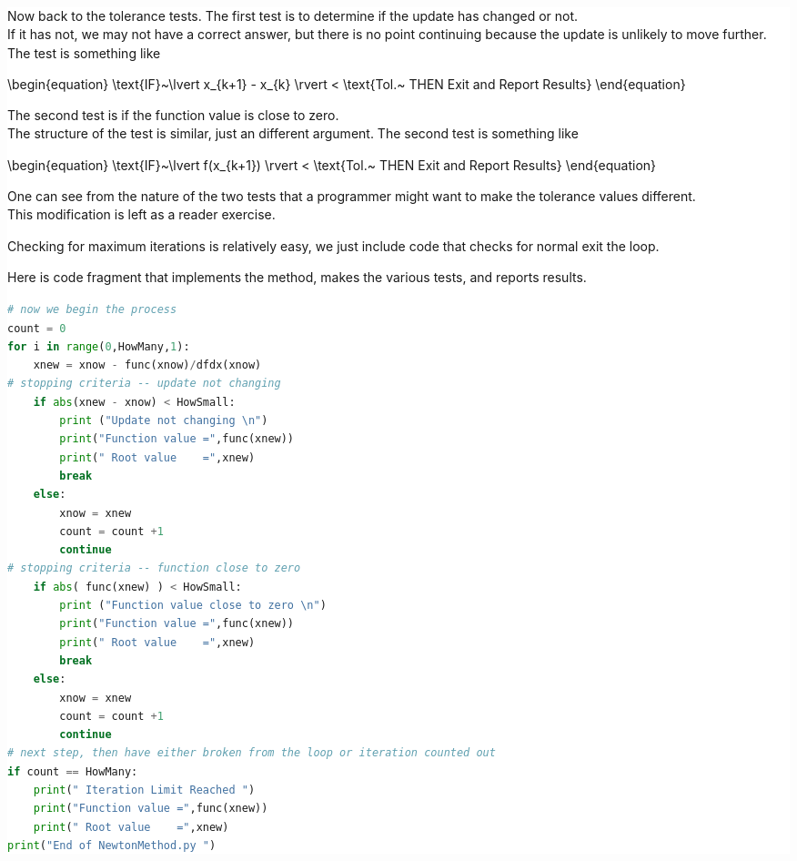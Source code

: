 Now back to the tolerance tests. 
The first test is to determine if the update has changed or not.   
If it has not, we may not have a correct answer, but there is no point continuing because the update is unlikely to move further.   
The test is something like

\begin{equation}
\text{IF}~\lvert x_{k+1} - x_{k} \rvert < \text{Tol.~ THEN Exit and Report Results}
\end{equation}  

The second test is if the function value is close to zero.   
The structure of the test is similar, just an different argument.   The second test is something like

\begin{equation}
\text{IF}~\lvert f(x_{k+1}) \rvert < \text{Tol.~ THEN Exit and Report Results}
\end{equation} 

One can see from the nature of the two tests that a programmer might want to make the tolerance values different.   
This modification is left as a reader exercise.

Checking for maximum iterations is relatively easy, we just include code that checks for normal exit the loop.

Here is code fragment that implements the method, makes the various tests, and reports results.


```python
# now we begin the process
count = 0
for i in range(0,HowMany,1):
    xnew = xnow - func(xnow)/dfdx(xnow)
# stopping criteria -- update not changing
    if abs(xnew - xnow) < HowSmall:
        print ("Update not changing \n")
        print("Function value =",func(xnew))
        print(" Root value    =",xnew)
        break
    else:
        xnow = xnew
        count = count +1
        continue
# stopping criteria -- function close to zero
    if abs( func(xnew) ) < HowSmall:
        print ("Function value close to zero \n")
        print("Function value =",func(xnew))
        print(" Root value    =",xnew)
        break
    else:
        xnow = xnew
        count = count +1
        continue
# next step, then have either broken from the loop or iteration counted out
if count == HowMany:
    print(" Iteration Limit Reached ")
    print("Function value =",func(xnew))
    print(" Root value    =",xnew)
print("End of NewtonMethod.py ")
```
